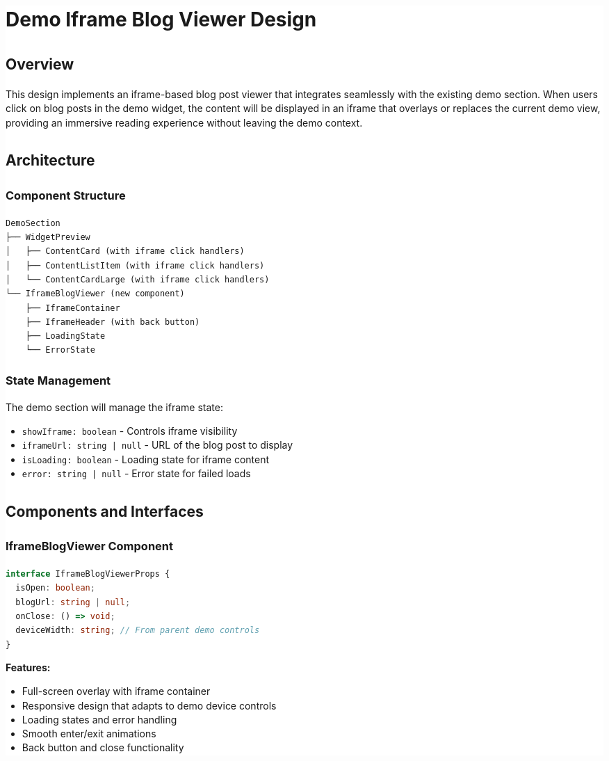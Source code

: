 # Demo Iframe Blog Viewer Design

## Overview

This design implements an iframe-based blog post viewer that integrates seamlessly with the existing demo section. When users click on blog posts in the demo widget, the content will be displayed in an iframe that overlays or replaces the current demo view, providing an immersive reading experience without leaving the demo context.

## Architecture

### Component Structure

```
DemoSection
├── WidgetPreview
│   ├── ContentCard (with iframe click handlers)
│   ├── ContentListItem (with iframe click handlers)
│   └── ContentCardLarge (with iframe click handlers)
└── IframeBlogViewer (new component)
    ├── IframeContainer
    ├── IframeHeader (with back button)
    ├── LoadingState
    └── ErrorState
```

### State Management

The demo section will manage the iframe state:
- `showIframe: boolean` - Controls iframe visibility
- `iframeUrl: string | null` - URL of the blog post to display
- `isLoading: boolean` - Loading state for iframe content
- `error: string | null` - Error state for failed loads

## Components and Interfaces

### IframeBlogViewer Component

```typescript
interface IframeBlogViewerProps {
  isOpen: boolean;
  blogUrl: string | null;
  onClose: () => void;
  deviceWidth: string; // From parent demo controls
}
```

**Features:**
- Full-screen overlay with iframe container
- Responsive design that adapts to demo device controls
- Loading states and error handling
- Smooth enter/exit animations
- Back button and close functionality
